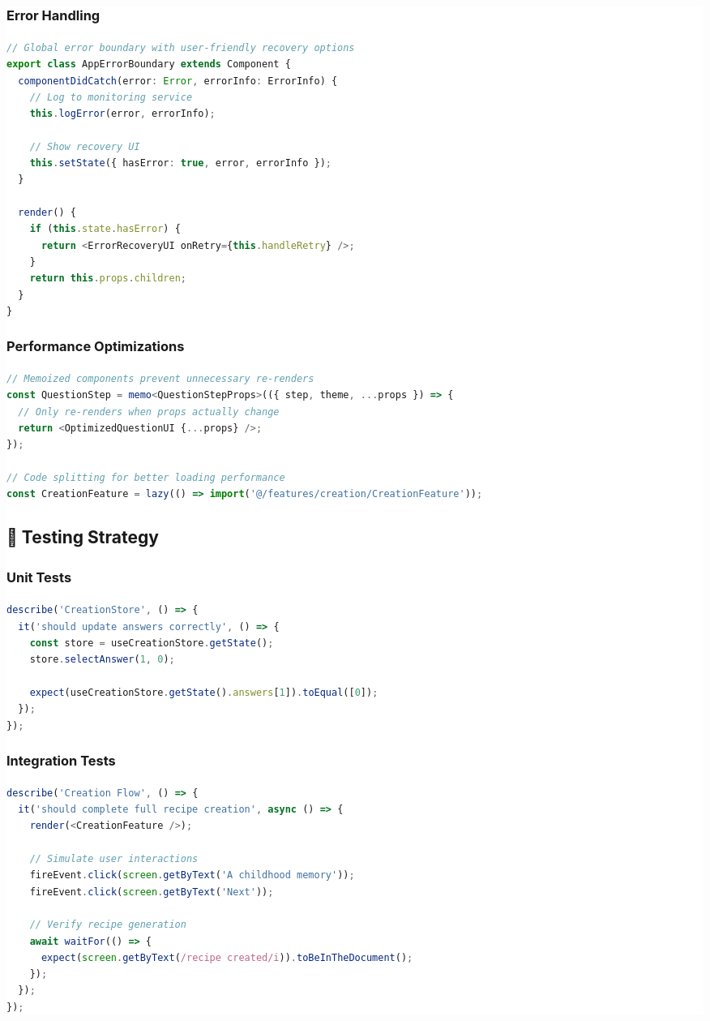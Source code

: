### Error Handling
```typescript
// Global error boundary with user-friendly recovery options
export class AppErrorBoundary extends Component {
  componentDidCatch(error: Error, errorInfo: ErrorInfo) {
    // Log to monitoring service
    this.logError(error, errorInfo);
    
    // Show recovery UI
    this.setState({ hasError: true, error, errorInfo });
  }
  
  render() {
    if (this.state.hasError) {
      return <ErrorRecoveryUI onRetry={this.handleRetry} />;
    }
    return this.props.children;
  }
}
```

### Performance Optimizations
```typescript
// Memoized components prevent unnecessary re-renders
const QuestionStep = memo<QuestionStepProps>(({ step, theme, ...props }) => {
  // Only re-renders when props actually change
  return <OptimizedQuestionUI {...props} />;
});

// Code splitting for better loading performance
const CreationFeature = lazy(() => import('@/features/creation/CreationFeature'));
```

## 🧪 Testing Strategy

### Unit Tests
```typescript
describe('CreationStore', () => {
  it('should update answers correctly', () => {
    const store = useCreationStore.getState();
    store.selectAnswer(1, 0);
    
    expect(useCreationStore.getState().answers[1]).toEqual([0]);
  });
});
```

### Integration Tests  
```typescript
describe('Creation Flow', () => {
  it('should complete full recipe creation', async () => {
    render(<CreationFeature />);
    
    // Simulate user interactions
    fireEvent.click(screen.getByText('A childhood memory'));
    fireEvent.click(screen.getByText('Next'));
    
    // Verify recipe generation
    await waitFor(() => {
      expect(screen.getByText(/recipe created/i)).toBeInTheDocument();
    });
  });
});
```